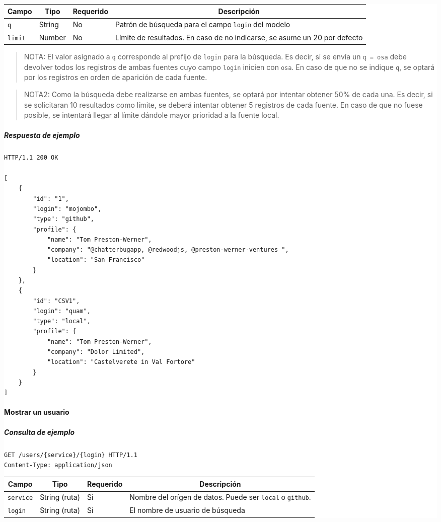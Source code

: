 | Campo   | Tipo   | Requerido | Descripción                                                               |
| ------- | ------ | --------- | ------------------------------------------------------------------------- |
| `q`     | String | No        | Patrón de búsqueda para el campo `login` del modelo                       |
| `limit` | Number | No        | Límite de resultados. En caso de no indicarse, se asume un 20 por defecto |

> NOTA: El valor asignado a `q` corresponde al prefijo de `login` para la búsqueda. Es decir, si se envía un `q = osa` debe devolver todos los registros de ambas fuentes cuyo campo `login` inicien con `osa`. En caso de que no se indique `q`, se optará por los registros en orden de aparición de cada fuente.
 
> NOTA2: Como la búsqueda debe realizarse en ambas fuentes, se optará por intentar obtener 50% de cada una. Es decir, si se solicitaran 10 resultados como límite, se deberá intentar obtener 5 registros de cada fuente. En caso de que no fuese posible, se intentará llegar al límite dándole mayor prioridad a la fuente local.

##### Respuesta de ejemplo
```
HTTP/1.1 200 OK

[
    {
        "id": "1",
        "login": "mojombo", 
        "type": "github",
        "profile": {
            "name": "Tom Preston-Werner",
            "company": "@chatterbugapp, @redwoodjs, @preston-werner-ventures ",
            "location": "San Francisco" 
        }
    },
    {
        "id": "CSV1",
        "login": "quam", 
        "type": "local",
        "profile": {
            "name": "Tom Preston-Werner",
            "company": "Dolor Limited",
            "location": "Castelverete in Val Fortore" 
        }
    }
]
```

#### Mostrar un usuario

##### Consulta de ejemplo
```
GET /users/{service}/{login} HTTP/1.1
Content-Type: application/json
```

| Campo     | Tipo          | Requerido | Descripción                                               |
| --------- | ------------- | --------- | --------------------------------------------------------- |
| `service` | String (ruta) | Si        | Nombre del orígen de datos. Puede ser `local` o `github`. |
| `login`   | String (ruta) | Si        | El nombre de usuario de búsqueda                          |

